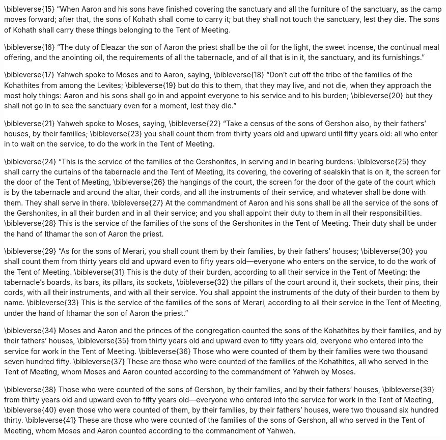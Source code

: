 \bibleverse{15} “When Aaron and his sons have finished covering the sanctuary and all the furniture of the sanctuary, as the camp moves forward; after that, the sons of Kohath shall come to carry it; but they shall not touch the sanctuary, lest they die. The sons of Kohath shall carry these things belonging to the Tent of Meeting. 

\bibleverse{16} “The duty of Eleazar the son of Aaron the priest shall be the oil for the light, the sweet incense, the continual meal offering, and the anointing oil, the requirements of all the tabernacle, and of all that is in it, the sanctuary, and its furnishings.” 

\bibleverse{17} Yahweh spoke to Moses and to Aaron, saying, \bibleverse{18} “Don’t cut off the tribe of the families of the Kohathites from among the Levites; \bibleverse{19} but do this to them, that they may live, and not die, when they approach the most holy things: Aaron and his sons shall go in and appoint everyone to his service and to his burden; \bibleverse{20} but they shall not go in to see the sanctuary even for a moment, lest they die.” 

\bibleverse{21} Yahweh spoke to Moses, saying, \bibleverse{22} “Take a census of the sons of Gershon also, by their fathers’ houses, by their families; \bibleverse{23} you shall count them from thirty years old and upward until fifty years old: all who enter in to wait on the service, to do the work in the Tent of Meeting. 

\bibleverse{24} “This is the service of the families of the Gershonites, in serving and in bearing burdens: \bibleverse{25} they shall carry the curtains of the tabernacle and the Tent of Meeting, its covering, the covering of sealskin that is on it, the screen for the door of the Tent of Meeting, \bibleverse{26} the hangings of the court, the screen for the door of the gate of the court which is by the tabernacle and around the altar, their cords, and all the instruments of their service, and whatever shall be done with them. They shall serve in there. \bibleverse{27} At the commandment of Aaron and his sons shall be all the service of the sons of the Gershonites, in all their burden and in all their service; and you shall appoint their duty to them in all their responsibilities. \bibleverse{28} This is the service of the families of the sons of the Gershonites in the Tent of Meeting. Their duty shall be under the hand of Ithamar the son of Aaron the priest. 

\bibleverse{29} “As for the sons of Merari, you shall count them by their families, by their fathers’ houses; \bibleverse{30} you shall count them from thirty years old and upward even to fifty years old—everyone who enters on the service, to do the work of the Tent of Meeting. \bibleverse{31} This is the duty of their burden, according to all their service in the Tent of Meeting: the tabernacle’s boards, its bars, its pillars, its sockets, \bibleverse{32} the pillars of the court around it, their sockets, their pins, their cords, with all their instruments, and with all their service. You shall appoint the instruments of the duty of their burden to them by name. \bibleverse{33} This is the service of the families of the sons of Merari, according to all their service in the Tent of Meeting, under the hand of Ithamar the son of Aaron the priest.” 

\bibleverse{34} Moses and Aaron and the princes of the congregation counted the sons of the Kohathites by their families, and by their fathers’ houses, \bibleverse{35} from thirty years old and upward even to fifty years old, everyone who entered into the service for work in the Tent of Meeting. \bibleverse{36} Those who were counted of them by their families were two thousand seven hundred fifty. \bibleverse{37} These are those who were counted of the families of the Kohathites, all who served in the Tent of Meeting, whom Moses and Aaron counted according to the commandment of Yahweh by Moses. 

\bibleverse{38} Those who were counted of the sons of Gershon, by their families, and by their fathers’ houses, \bibleverse{39} from thirty years old and upward even to fifty years old—everyone who entered into the service for work in the Tent of Meeting, \bibleverse{40} even those who were counted of them, by their families, by their fathers’ houses, were two thousand six hundred thirty. \bibleverse{41} These are those who were counted of the families of the sons of Gershon, all who served in the Tent of Meeting, whom Moses and Aaron counted according to the commandment of Yahweh. 
